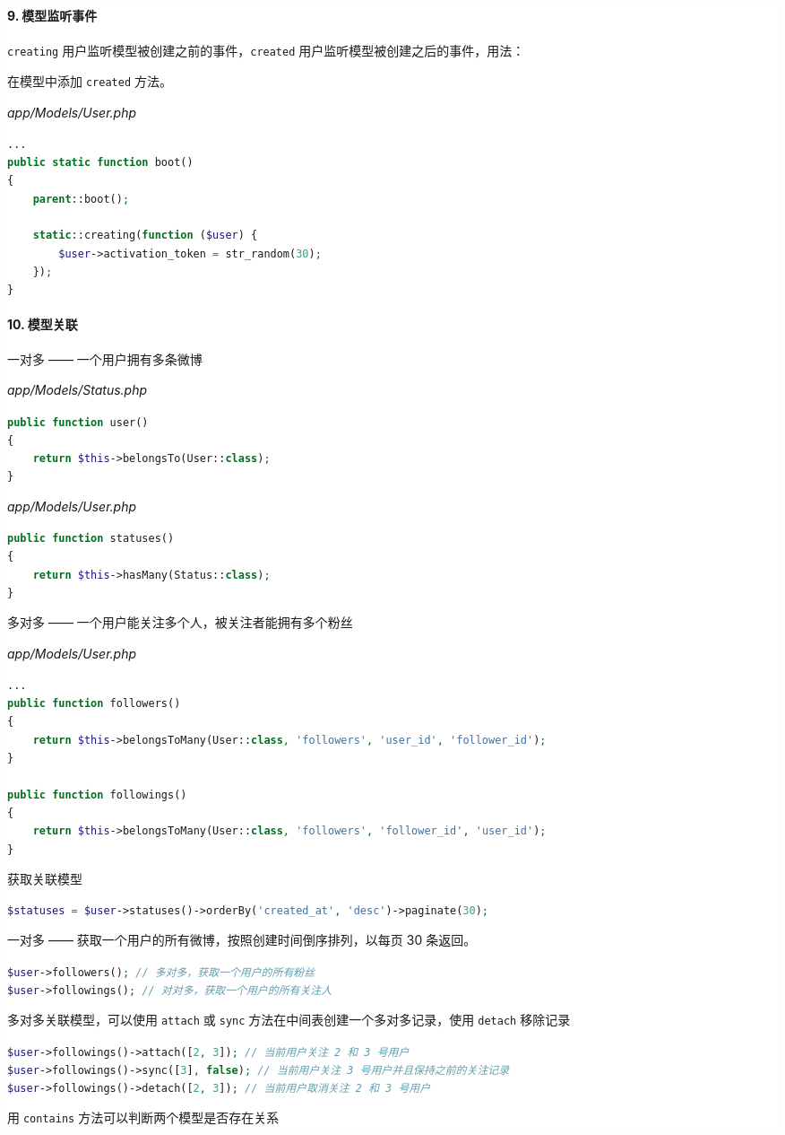 #### 9. 模型监听事件

`creating` 用户监听模型被创建之前的事件，`created` 用户监听模型被创建之后的事件，用法：

在模型中添加 `created` 方法。

*app/Models/User.php*
```php
...
public static function boot()
{
    parent::boot();

    static::creating(function ($user) {
        $user->activation_token = str_random(30);
    });
}
```

#### 10. 模型关联

一对多 —— 一个用户拥有多条微博

*app/Models/Status.php*
```php
public function user()
{
    return $this->belongsTo(User::class);
}
```
*app/Models/User.php*
```php
public function statuses()
{
    return $this->hasMany(Status::class);
}
```

多对多 —— 一个用户能关注多个人，被关注者能拥有多个粉丝

*app/Models/User.php*
```php
...
public function followers()
{
	return $this->belongsToMany(User::class, 'followers', 'user_id', 'follower_id');
}

public function followings()
{
	return $this->belongsToMany(User::class, 'followers', 'follower_id', 'user_id');
}
```
获取关联模型
```php
$statuses = $user->statuses()->orderBy('created_at', 'desc')->paginate(30);
```
一对多 —— 获取一个用户的所有微博，按照创建时间倒序排列，以每页 30 条返回。
```php
$user->followers(); // 多对多，获取一个用户的所有粉丝
$user->followings(); // 对对多，获取一个用户的所有关注人
```
多对多关联模型，可以使用 `attach` 或 `sync` 方法在中间表创建一个多对多记录，使用 `detach` 移除记录
```php
$user->followings()->attach([2, 3]); // 当前用户关注 2 和 3 号用户
$user->followings()->sync([3], false); // 当前用户关注 3 号用户并且保持之前的关注记录
$user->followings()->detach([2, 3]); // 当前用户取消关注 2 和 3 号用户
```
用 `contains` 方法可以判断两个模型是否存在关系
